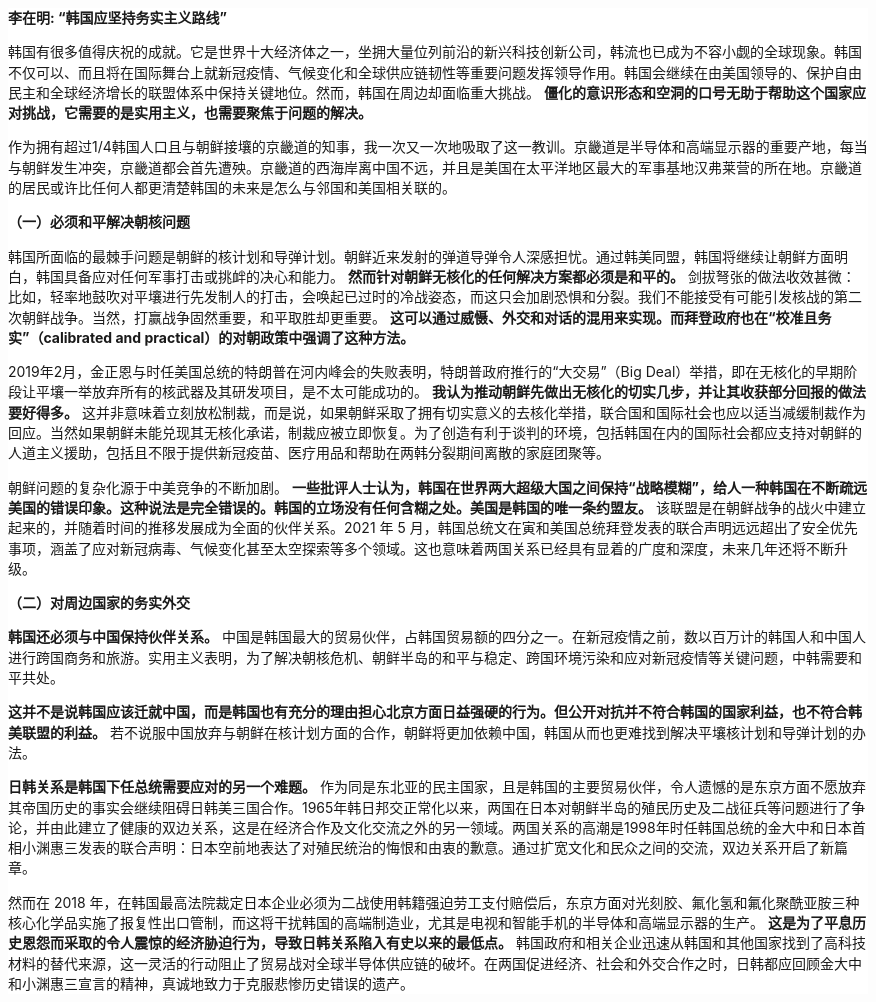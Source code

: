  **李在明: “韩国应坚持务实主义路线”**  

  

韩国有很多值得庆祝的成就。它是世界十大经济体之一，坐拥大量位列前沿的新兴科技创新公司，韩流也已成为不容小觑的全球现象。韩国不仅可以、而且将在国际舞台上就新冠疫情、气候变化和全球供应链韧性等重要问题发挥领导作用。韩国会继续在由美国领导的、保护自由民主和全球经济增长的联盟体系中保持关键地位。然而，韩国在周边却面临重大挑战。
**僵化的意识形态和空洞的口号无助于帮助这个国家应对挑战，它需要的是实用主义，也需要聚焦于问题的解决。**

  

作为拥有超过1/4韩国人口且与朝鲜接壤的京畿道的知事，我一次又一次地吸取了这一教训。京畿道是半导体和高端显示器的重要产地，每当与朝鲜发生冲突，京畿道都会首先遭殃。京畿道的西海岸离中国不远，并且是美国在太平洋地区最大的军事基地汉弗莱营的所在地。京畿道的居民或许比任何人都更清楚韩国的未来是怎么与邻国和美国相关联的。

  

 **（一）必须和平解决朝核问题**  

  

韩国所面临的最棘手问题是朝鲜的核计划和导弹计划。朝鲜近来发射的弹道导弹令人深感担忧。通过韩美同盟，韩国将继续让朝鲜方面明白，韩国具备应对任何军事打击或挑衅的决心和能力。
**然而针对朝鲜无核化的任何解决方案都必须是和平的。**
剑拔弩张的做法收效甚微：比如，轻率地鼓吹对平壤进行先发制人的打击，会唤起已过时的冷战姿态，而这只会加剧恐惧和分裂。我们不能接受有可能引发核战的第二次朝鲜战争。当然，打赢战争固然重要，和平取胜却更重要。
**这可以通过威慑、外交和对话的混用来实现。而拜登政府也在“校准且务实”（calibrated and practical）的对朝政策中强调了这种方法。**

  

2019年2月，金正恩与时任美国总统的特朗普在河内峰会的失败表明，特朗普政府推行的“大交易”（Big
Deal）举措，即在无核化的早期阶段让平壤一举放弃所有的核武器及其研发项目，是不太可能成功的。
**我认为推动朝鲜先做出无核化的切实几步，并让其收获部分回报的做法要好得多。**
这并非意味着立刻放松制裁，而是说，如果朝鲜采取了拥有切实意义的去核化举措，联合国和国际社会也应以适当减缓制裁作为回应。当然如果朝鲜未能兑现其无核化承诺，制裁应被立即恢复。为了创造有利于谈判的环境，包括韩国在内的国际社会都应支持对朝鲜的人道主义援助，包括且不限于提供新冠疫苗、医疗用品和帮助在两韩分裂期间离散的家庭团聚等。

  

朝鲜问题的复杂化源于中美竞争的不断加剧。
**一些批评人士认为，韩国在世界两大超级大国之间保持“战略模糊”，给人一种韩国在不断疏远美国的错误印象。这种说法是完全错误的。韩国的立场没有任何含糊之处。美国是韩国的唯一条约盟友。**
该联盟是在朝鲜战争的战火中建立起来的，并随着时间的推移发展成为全面的伙伴关系。2021 年 5
月，韩国总统文在寅和美国总统拜登发表的联合声明远远超出了安全优先事项，涵盖了应对新冠病毒、气候变化甚至太空探索等多个领域。这也意味着两国关系已经具有显着的广度和深度，未来几年还将不断升级。

  

 **（二）对周边国家的务实外交**

  

 **韩国还必须与中国保持伙伴关系。**
中国是韩国最大的贸易伙伴，占韩国贸易额的四分之一。在新冠疫情之前，数以百万计的韩国人和中国人进行跨国商务和旅游。实用主义表明，为了解决朝核危机、朝鲜半岛的和平与稳定、跨国环境污染和应对新冠疫情等关键问题，中韩需要和平共处。

  

 **这并不是说韩国应该迁就中国，而是韩国也有充分的理由担心北京方面日益强硬的行为。但公开对抗并不符合韩国的国家利益，也不符合韩美联盟的利益。**
若不说服中国放弃与朝鲜在核计划方面的合作，朝鲜将更加依赖中国，韩国从而也更难找到解决平壤核计划和导弹计划的办法。

  

 **日韩关系是韩国下任总统需要应对的另一个难题。**
作为同是东北亚的民主国家，且是韩国的主要贸易伙伴，令人遗憾的是东京方面不愿放弃其帝国历史的事实会继续阻碍日韩美三国合作。1965年韩日邦交正常化以来，两国在日本对朝鲜半岛的殖民历史及二战征兵等问题进行了争论，并由此建立了健康的双边关系，这是在经济合作及文化交流之外的另一领域。两国关系的高潮是1998年时任韩国总统的金大中和日本首相小渊惠三发表的联合声明：日本空前地表达了对殖民统治的悔恨和由衷的歉意。通过扩宽文化和民众之间的交流，双边关系开启了新篇章。

  

然而在 2018
年，在韩国最高法院裁定日本企业必须为二战使用韩籍强迫劳工支付赔偿后，东京方面对光刻胶、氟化氢和氟化聚酰亚胺三种核心化学品实施了报复性出口管制，而这将干扰韩国的高端制造业，尤其是电视和智能手机的半导体和高端显示器的生产。
**这是为了平息历史恩怨而采取的令人震惊的经济胁迫行为，导致日韩关系陷入有史以来的最低点。**
韩国政府和相关企业迅速从韩国和其他国家找到了高科技材料的替代来源，这一灵活的行动阻止了贸易战对全球半导体供应链的破坏。在两国促进经济、社会和外交合作之时，日韩都应回顾金大中和小渊惠三宣言的精神，真诚地致力于克服悲惨历史错误的遗产。
